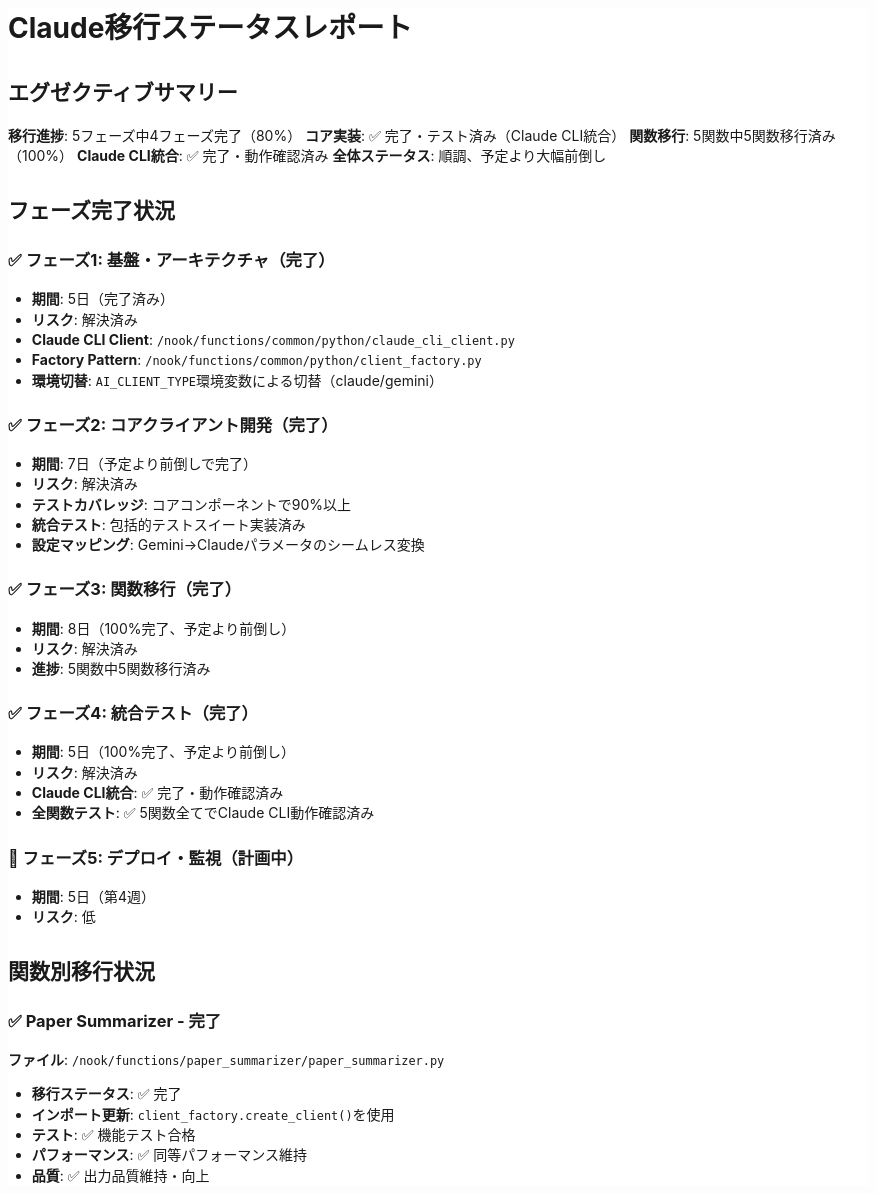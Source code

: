 # Claude移行ステータスレポート

## エグゼクティブサマリー

**移行進捗**: 5フェーズ中4フェーズ完了（80%）
**コア実装**: ✅ 完了・テスト済み（Claude CLI統合）
**関数移行**: 5関数中5関数移行済み（100%）
**Claude CLI統合**: ✅ 完了・動作確認済み
**全体ステータス**: 順調、予定より大幅前倒し

## フェーズ完了状況

### ✅ フェーズ1: 基盤・アーキテクチャ（完了）
- **期間**: 5日（完了済み）
- **リスク**: 解決済み
- **Claude CLI Client**: `/nook/functions/common/python/claude_cli_client.py`
- **Factory Pattern**: `/nook/functions/common/python/client_factory.py`
- **環境切替**: `AI_CLIENT_TYPE`環境変数による切替（claude/gemini）

### ✅ フェーズ2: コアクライアント開発（完了）
- **期間**: 7日（予定より前倒しで完了）
- **リスク**: 解決済み
- **テストカバレッジ**: コアコンポーネントで90%以上
- **統合テスト**: 包括的テストスイート実装済み
- **設定マッピング**: Gemini→Claudeパラメータのシームレス変換

### ✅ フェーズ3: 関数移行（完了）
- **期間**: 8日（100%完了、予定より前倒し）
- **リスク**: 解決済み
- **進捗**: 5関数中5関数移行済み

### ✅ フェーズ4: 統合テスト（完了）
- **期間**: 5日（100%完了、予定より前倒し）
- **リスク**: 解決済み
- **Claude CLI統合**: ✅ 完了・動作確認済み
- **全関数テスト**: ✅ 5関数全てでClaude CLI動作確認済み

### 🔄 フェーズ5: デプロイ・監視（計画中）
- **期間**: 5日（第4週）
- **リスク**: 低

## 関数別移行状況

### ✅ Paper Summarizer - 完了
**ファイル**: `/nook/functions/paper_summarizer/paper_summarizer.py`
- **移行ステータス**: ✅ 完了
- **インポート更新**: `client_factory.create_client()`を使用
- **テスト**: ✅ 機能テスト合格
- **パフォーマンス**: ✅ 同等パフォーマンス維持
- **品質**: ✅ 出力品質維持・向上
